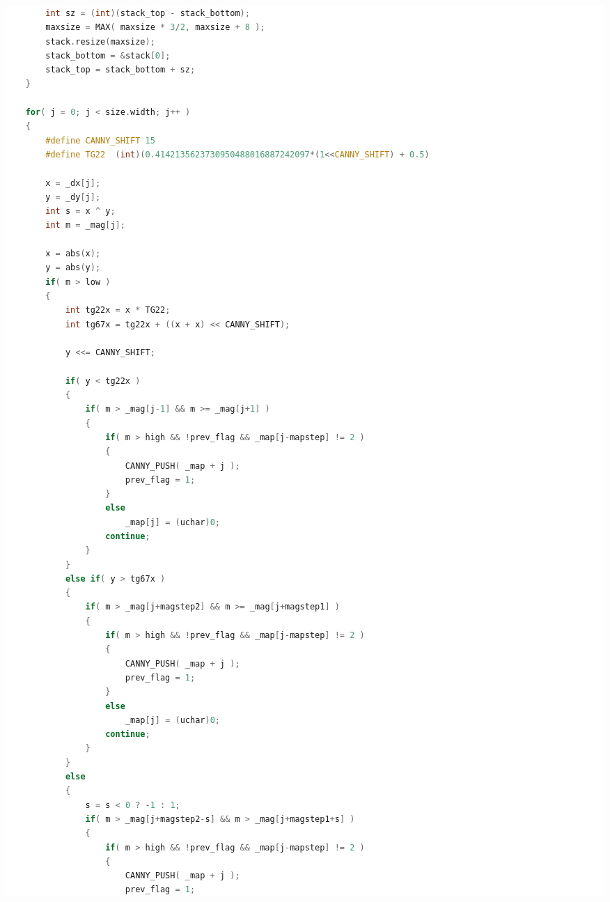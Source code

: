 ```c
        int sz = (int)(stack_top - stack_bottom);
        maxsize = MAX( maxsize * 3/2, maxsize + 8 );
        stack.resize(maxsize);
        stack_bottom = &stack[0];
        stack_top = stack_bottom + sz;
    }

    for( j = 0; j < size.width; j++ )
    {
        #define CANNY_SHIFT 15
        #define TG22  (int)(0.4142135623730950488016887242097*(1<<CANNY_SHIFT) + 0.5)

        x = _dx[j];
        y = _dy[j];
        int s = x ^ y;
        int m = _mag[j];

        x = abs(x);
        y = abs(y);
        if( m > low )
        {
            int tg22x = x * TG22;
            int tg67x = tg22x + ((x + x) << CANNY_SHIFT);

            y <<= CANNY_SHIFT;

            if( y < tg22x )
            {
                if( m > _mag[j-1] && m >= _mag[j+1] )
                {
                    if( m > high && !prev_flag && _map[j-mapstep] != 2 )
                    {
                        CANNY_PUSH( _map + j );
                        prev_flag = 1;
                    }
                    else
                        _map[j] = (uchar)0;
                    continue;
                }
            }
            else if( y > tg67x )
            {
                if( m > _mag[j+magstep2] && m >= _mag[j+magstep1] )
                {
                    if( m > high && !prev_flag && _map[j-mapstep] != 2 )
                    {
                        CANNY_PUSH( _map + j );
                        prev_flag = 1;
                    }
                    else
                        _map[j] = (uchar)0;
                    continue;
                }
            }
            else
            {
                s = s < 0 ? -1 : 1;
                if( m > _mag[j+magstep2-s] && m > _mag[j+magstep1+s] )
                {
                    if( m > high && !prev_flag && _map[j-mapstep] != 2 )
                    {
                        CANNY_PUSH( _map + j );
                        prev_flag = 1;
```